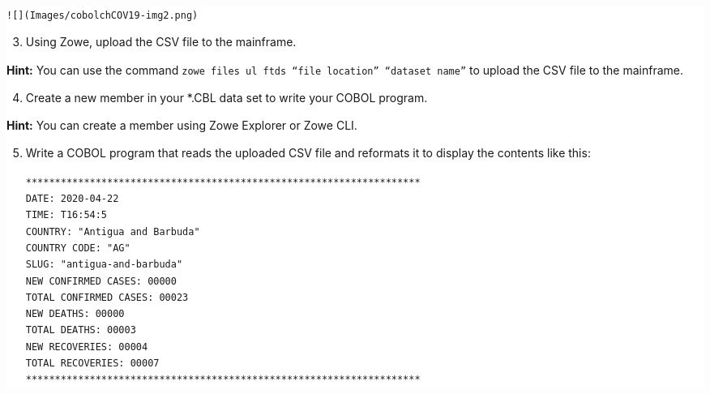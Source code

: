     ![](Images/cobolchCOV19-img2.png)

3. Using Zowe, upload the CSV file to the mainframe.

**Hint:** You can use the command `zowe files ul ftds “file location” “dataset name”` to upload the CSV file to the mainframe.

4. Create a new member in your *.CBL data set to write your COBOL program.

**Hint:** You can create a member using Zowe Explorer or Zowe CLI.

5. Write a COBOL program that reads the uploaded CSV file and reformats it to display the contents like this:

    ```
    ********************************************************************
    DATE: 2020-04-22
    TIME: T16:54:5
    COUNTRY: "Antigua and Barbuda"
    COUNTRY CODE: "AG"
    SLUG: "antigua-and-barbuda"
    NEW CONFIRMED CASES: 00000
    TOTAL CONFIRMED CASES: 00023
    NEW DEATHS: 00000
    TOTAL DEATHS: 00003
    NEW RECOVERIES: 00004
    TOTAL RECOVERIES: 00007
    ********************************************************************
    ```
